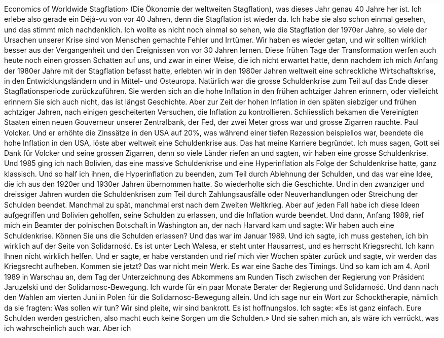 Economics of Worldwide Stagflation› (Die Ökonomie der weltweiten Stagflation), was dieses Jahr genau 40 Jahre her
ist. Ich erlebe also gerade ein Déjà-vu von vor 40 Jahren, denn die Stagflation ist wieder da. Ich habe sie also schon
einmal gesehen, und das stimmt mich nachdenklich. Ich wollte es nicht noch einmal so sehen, wie die Stagflation der
1970er Jahre, so viele der Ursachen unserer Krise sind von Menschen gemachte Fehler und Irrtümer.
Wir haben es wieder getan, und wir sollten wirklich besser aus der Vergangenheit und den Ereignissen von vor 30
Jahren lernen. Diese frühen Tage der Transformation werfen auch heute noch einen grossen Schatten auf uns, und
zwar in einer Weise, die ich nicht erwartet hatte, denn nachdem ich mich Anfang der 1980er Jahre mit der Stagflation
befasst hatte, erlebten wir in den 1980er Jahren weltweit eine schreckliche Wirtschaftskrise, in den Entwicklungsländern und in Mittel- und Osteuropa.
Natürlich war die grosse Schuldenkrise zum Teil auf das Ende dieser Stagflationsperiode zurückzuführen. Sie werden
sich an die hohe Inflation in den frühen achtziger Jahren erinnern, oder vielleicht erinnern Sie sich auch nicht, das ist
längst Geschichte. Aber zur Zeit der hohen Inflation in den späten siebziger und frühen achtziger Jahren, nach einigen
gescheiterten Versuchen, die Inflation zu kontrollieren.
Schliesslich bekamen die Vereinigten Staaten einen neuen Gouverneur unserer Zentralbank, der Fed, der zwei Meter
gross war und grosse Zigarren rauchte. Paul Volcker. Und er erhöhte die Zinssätze in den USA auf 20%, was während
einer tiefen Rezession beispiellos war, beendete die hohe Inflation in den USA, löste aber weltweit eine Schuldenkrise
aus. Das hat meine Karriere begründet.
Ich muss sagen, Gott sei Dank für Volcker und seine grossen Zigarren, denn so viele Länder riefen an und sagten, wir
haben eine grosse Schuldenkrise. Und 1985 ging ich nach Bolivien, das eine massive Schuldenkrise und eine Hyperinflation als Folge der Schuldenkrise hatte, ganz klassisch. Und so half ich ihnen, die Hyperinflation zu beenden, zum
Teil durch Ablehnung der Schulden, und das war eine Idee, die ich aus den 1920er und 1930er Jahren übernommen
hatte.
So wiederholte sich die Geschichte. Und in den zwanziger und dreissiger Jahren wurden die Schuldenkrisen zum Teil
durch Zahlungsausfälle oder Neuverhandlungen oder Streichung der Schulden beendet. Manchmal zu spät, manchmal
erst nach dem Zweiten Weltkrieg. Aber auf jeden Fall habe ich diese Ideen aufgegriffen und Bolivien geholfen, seine
Schulden zu erlassen, und die Inflation wurde beendet. Und dann, Anfang 1989, rief mich ein Beamter der polnischen
Botschaft in Washington an, der nach Harvard kam und sagte: Wir haben auch eine Schuldenkrise.
Können Sie uns die Schulden erlassen? Und das war im Januar 1989. Und ich sagte, ich muss gestehen, ich bin wirklich
auf der Seite von Solidarność. Es ist unter Lech Walesa, er steht unter Hausarrest, und es herrscht Kriegsrecht. Ich
kann Ihnen nicht wirklich helfen. Und er sagte, er habe verstanden und rief mich vier Wochen später zurück und sagte,
wir werden das Kriegsrecht aufheben. Kommen sie jetzt?
Das war nicht mein Werk. Es war eine Sache des Timings. Und so kam ich am 4. April 1989 in Warschau an, dem Tag
der Unterzeichnung des Abkommens am Runden Tisch zwischen der Regierung von Präsident Jaruzelski und der Solidarnosc-Bewegung. Ich wurde für ein paar Monate Berater der Regierung und Solidarność. Und dann nach den Wahlen am vierten Juni in Polen für die Solidarnosc-Bewegung allein.
Und ich sage nur ein Wort zur Schocktherapie, nämlich da sie fragten: Was sollen wir tun? Wir sind pleite, wir sind
bankrott. Es ist hoffnungslos. Ich sagte: «Es ist ganz einfach. Eure Schulden werden gestrichen, also macht euch keine
Sorgen um die Schulden.» Und sie sahen mich an, als wäre ich verrückt, was ich wahrscheinlich auch war. Aber ich